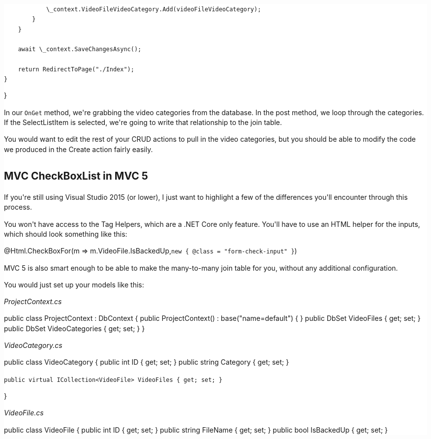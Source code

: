                 \_context.VideoFileVideoCategory.Add(videoFileVideoCategory);
            }
        }

        await \_context.SaveChangesAsync();

        return RedirectToPage("./Index");
    }
}

In our `OnGet` method, we're grabbing the video categories from the database. In the post method, we loop through the categories. If the SelectListItem is selected, we're going to write that relationship to the join table.

You would want to edit the rest of your CRUD actions to pull in the video categories, but you should be able to modify the code we produced in the Create action fairly easily.

## MVC CheckBoxList in MVC 5

If you're still using Visual Studio 2015 (or lower), I just want to highlight a few of the differences you'll encounter through this process.

You won't have access to the Tag Helpers, which are a .NET Core only feature. You'll have to use an HTML helper for the inputs, which should look something like this:

@Html.CheckBoxFor(m => m.VideoFile.IsBackedUp,`new { @class = "form-check-input" }`)

MVC 5 is also smart enough to be able to make the many-to-many join table for you, without any additional configuration.

You would just set up your models like this:

_ProjectContext.cs_

public class ProjectContext : DbContext
{
    public ProjectContext() : base("name=default")
    {
    }
    public DbSet<VideoFile> VideoFiles { get; set; }
    public DbSet<VideoCategory> VideoCategories { get; set; }
}

_VideoCategory.cs_

public class VideoCategory
{
    public int ID { get; set; }
    public string Category { get; set; }

    public virtual ICollection<VideoFile> VideoFiles { get; set; }
}

_VideoFile.cs_

public class VideoFile
{
    public int ID { get; set; }
    public string FileName { get; set; }
    public bool IsBackedUp { get; set; }
